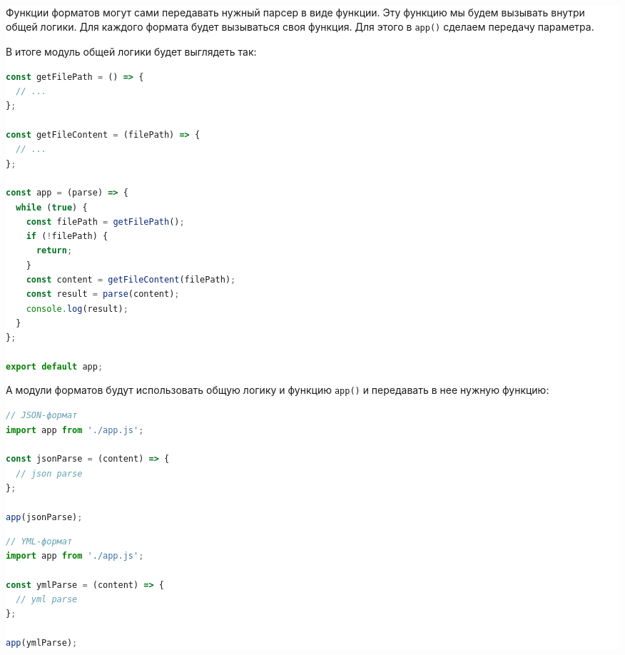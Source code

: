 Функции форматов могут сами передавать нужный парсер в виде функции. Эту функцию мы будем вызывать внутри общей логики. Для каждого формата будет вызываться своя функция. Для этого в `app()` сделаем передачу параметра. 

В итоге модуль общей логики будет выглядеть так:

```javascript
const getFilePath = () => {
  // ...
};

const getFileContent = (filePath) => {
  // ...
};

const app = (parse) => {
  while (true) {
    const filePath = getFilePath();
    if (!filePath) {
      return;
    }
    const content = getFileContent(filePath);
    const result = parse(content);
    console.log(result);
  }
};

export default app;
```

А модули форматов будут использовать общую логику и функцию `app()` и передавать в нее нужную функцию:

```javascript
// JSON-формат
import app from './app.js';

const jsonParse = (content) => {
  // json parse
};

app(jsonParse);
```

```javascript
// YML-формат
import app from './app.js';

const ymlParse = (content) => {
  // yml parse
};

app(ymlParse);
```
